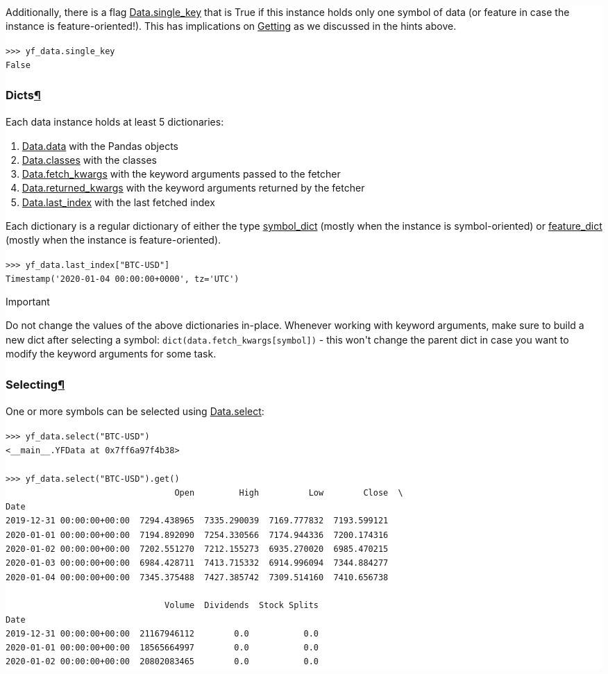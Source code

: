 Additionally, there is a flag [Data.single\_key](https://vectorbt.pro/pvt_40509f46/api/data/base/#vectorbtpro.data.base.Data.single_key) that is True if this instance holds only one symbol of data (or feature in case the instance is feature-oriented!). This has implications on [Getting](https://vectorbt.pro/pvt_40509f46/documentation/data/#getting) as we discussed in the hints above.

```
>>> yf_data.single_key
False

```

### Dicts[¶](https://vectorbt.pro/pvt_40509f46/documentation/data/#dicts "Permanent link")

Each data instance holds at least 5 dictionaries:

1.  [Data.data](https://vectorbt.pro/pvt_40509f46/api/data/base/#vectorbtpro.data.base.Data.data) with the Pandas objects
2.  [Data.classes](https://vectorbt.pro/pvt_40509f46/api/data/base/#vectorbtpro.data.base.Data.classes) with the classes
3.  [Data.fetch\_kwargs](https://vectorbt.pro/pvt_40509f46/api/data/base/#vectorbtpro.data.base.Data.fetch_kwargs) with the keyword arguments passed to the fetcher
4.  [Data.returned\_kwargs](https://vectorbt.pro/pvt_40509f46/api/data/base/#vectorbtpro.data.base.Data.returned_kwargs) with the keyword arguments returned by the fetcher
5.  [Data.last\_index](https://vectorbt.pro/pvt_40509f46/api/data/base/#vectorbtpro.data.base.Data.last_index) with the last fetched index

Each dictionary is a regular dictionary of either the type [symbol\_dict](https://vectorbt.pro/pvt_40509f46/api/data/base/#vectorbtpro.data.base.symbol_dict) (mostly when the instance is symbol-oriented) or [feature\_dict](https://vectorbt.pro/pvt_40509f46/api/data/base/#vectorbtpro.data.base.feature_dict) (mostly when the instance is feature-oriented).

```
>>> yf_data.last_index["BTC-USD"]
Timestamp('2020-01-04 00:00:00+0000', tz='UTC')

```

Important

Do not change the values of the above dictionaries in-place. Whenever working with keyword arguments, make sure to build a new dict after selecting a symbol: `dict(data.fetch_kwargs[symbol])` - this won't change the parent dict in case you want to modify the keyword arguments for some task.

### Selecting[¶](https://vectorbt.pro/pvt_40509f46/documentation/data/#selecting "Permanent link")

One or more symbols can be selected using [Data.select](https://vectorbt.pro/pvt_40509f46/api/data/base/#vectorbtpro.data.base.Data.select):

```
>>> yf_data.select("BTC-USD")
<__main__.YFData at 0x7ff6a97f4b38>

>>> yf_data.select("BTC-USD").get()
                                  Open         High          Low        Close  \
Date                                                                            
2019-12-31 00:00:00+00:00  7294.438965  7335.290039  7169.777832  7193.599121   
2020-01-01 00:00:00+00:00  7194.892090  7254.330566  7174.944336  7200.174316   
2020-01-02 00:00:00+00:00  7202.551270  7212.155273  6935.270020  6985.470215   
2020-01-03 00:00:00+00:00  6984.428711  7413.715332  6914.996094  7344.884277   
2020-01-04 00:00:00+00:00  7345.375488  7427.385742  7309.514160  7410.656738   

                                Volume  Dividends  Stock Splits  
Date                                                             
2019-12-31 00:00:00+00:00  21167946112        0.0           0.0  
2020-01-01 00:00:00+00:00  18565664997        0.0           0.0  
2020-01-02 00:00:00+00:00  20802083465        0.0           0.0  
```